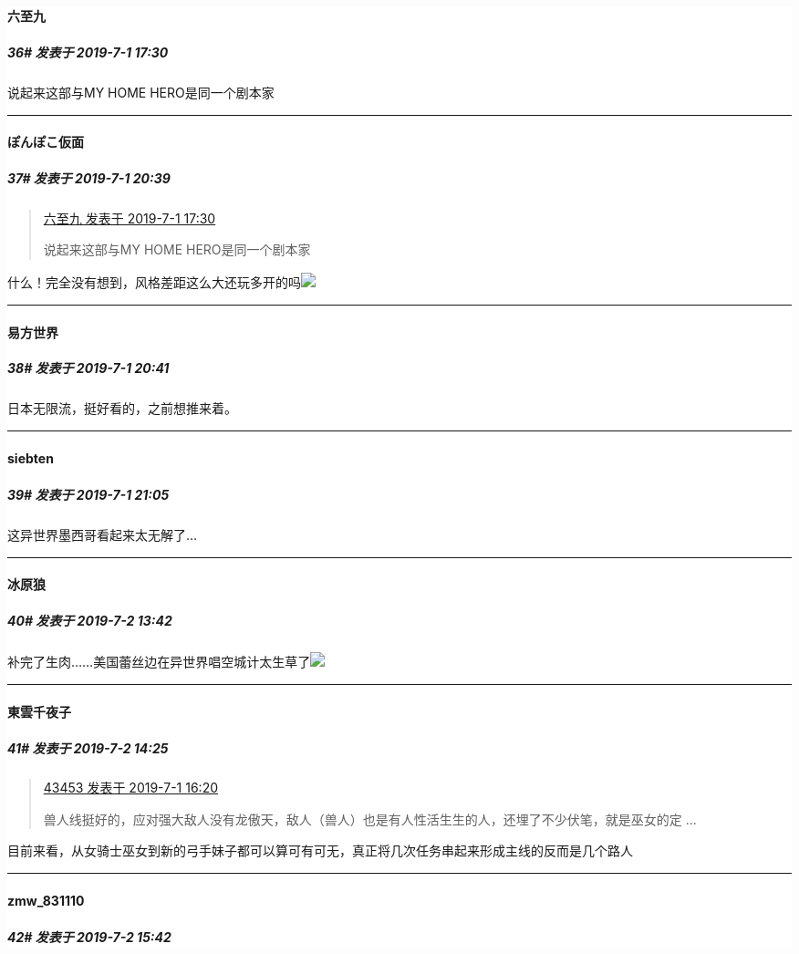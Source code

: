 ####  六至九  
##### 36#       发表于 2019-7-1 17:30

说起来这部与MY HOME HERO是同一个剧本家

*****

####  ぽんぽこ仮面  
##### 37#       发表于 2019-7-1 20:39

<blockquote><a href="httphttps://bbs.saraba1st.com/2b/forum.php?mod=redirect&amp;goto=findpost&amp;pid=44347595&amp;ptid=1729720" target="_blank">六至九 发表于 2019-7-1 17:30</a>

说起来这部与MY HOME HERO是同一个剧本家</blockquote>
什么！完全没有想到，风格差距这么大还玩多开的吗<img src="https://static.saraba1st.com/image/smiley/face2017/174.png" referrerpolicy="no-referrer">

*****

####  易方世界  
##### 38#       发表于 2019-7-1 20:41

日本无限流，挺好看的，之前想推来着。

*****

####  siebten  
##### 39#       发表于 2019-7-1 21:05

这异世界墨西哥看起来太无解了…

*****

####  冰原狼  
##### 40#       发表于 2019-7-2 13:42

补完了生肉……美国蕾丝边在异世界唱空城计太生草了<img src="https://static.saraba1st.com/image/smiley/face2017/068.png" referrerpolicy="no-referrer">

*****

####  東雲千夜子  
##### 41#       发表于 2019-7-2 14:25

<blockquote><a href="httphttps://bbs.saraba1st.com/2b/forum.php?mod=redirect&amp;goto=findpost&amp;pid=44346601&amp;ptid=1729720" target="_blank">43453 发表于 2019-7-1 16:20</a>

兽人线挺好的，应对强大敌人没有龙傲天，敌人（兽人）也是有人性活生生的人，还埋了不少伏笔，就是巫女的定 ...</blockquote>
目前来看，从女骑士巫女到新的弓手妹子都可以算可有可无，真正将几次任务串起来形成主线的反而是几个路人

*****

####  zmw_831110  
##### 42#       发表于 2019-7-2 15:42
